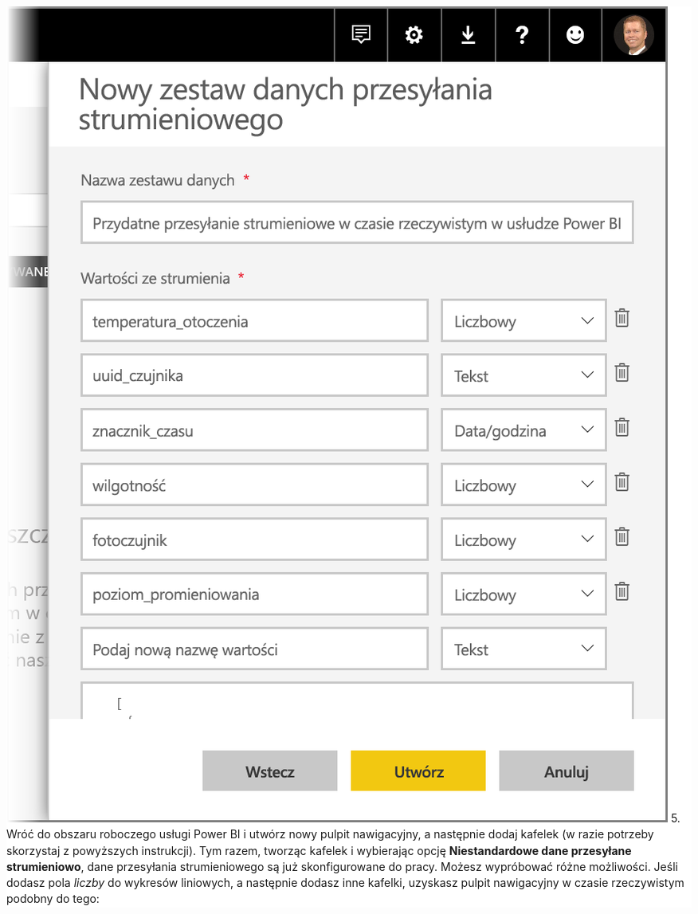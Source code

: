    ![](media/service-real-time-streaming/real-time-streaming_9.png)
5. Wróć do obszaru roboczego usługi Power BI i utwórz nowy pulpit nawigacyjny, a następnie dodaj kafelek (w razie potrzeby skorzystaj z powyższych instrukcji). Tym razem, tworząc kafelek i wybierając opcję **Niestandardowe dane przesyłane strumieniowo**, dane przesyłania strumieniowego są już skonfigurowane do pracy. Możesz wypróbować różne możliwości. Jeśli dodasz pola *liczby* do wykresów liniowych, a następnie dodasz inne kafelki, uzyskasz pulpit nawigacyjny w czasie rzeczywistym podobny do tego:
   